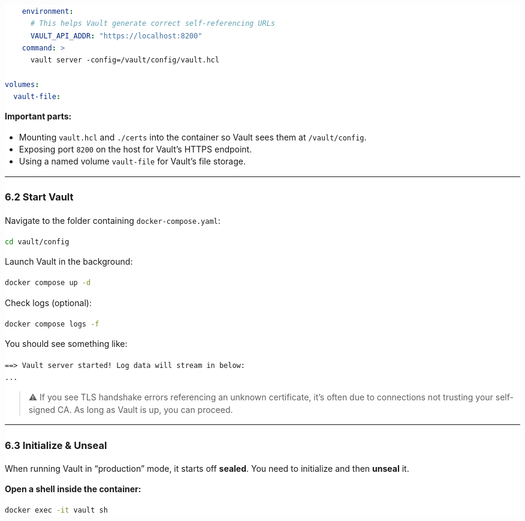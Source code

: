 ```yaml
    environment:
      # This helps Vault generate correct self-referencing URLs
      VAULT_API_ADDR: "https://localhost:8200"
    command: >
      vault server -config=/vault/config/vault.hcl

volumes:
  vault-file:
```

**Important parts:**
- Mounting `vault.hcl` and `./certs` into the container so Vault sees them at `/vault/config`.
- Exposing port `8200` on the host for Vault’s HTTPS endpoint.
- Using a named volume `vault-file` for Vault’s file storage.

---

### 6.2 Start Vault
Navigate to the folder containing `docker-compose.yaml`:

```bash
cd vault/config
```

Launch Vault in the background:

```bash
docker compose up -d
```

Check logs (optional):

```bash
docker compose logs -f
```

You should see something like:

```plaintext
==> Vault server started! Log data will stream in below:
...
```

> ⚠️ If you see TLS handshake errors referencing an unknown certificate, it’s often due to connections not trusting your self-signed CA. As long as Vault is up, you can proceed.

---

### 6.3 Initialize & Unseal
When running Vault in “production” mode, it starts off **sealed**. You need to initialize and then **unseal** it.

**Open a shell inside the container:**
```bash
docker exec -it vault sh
```
